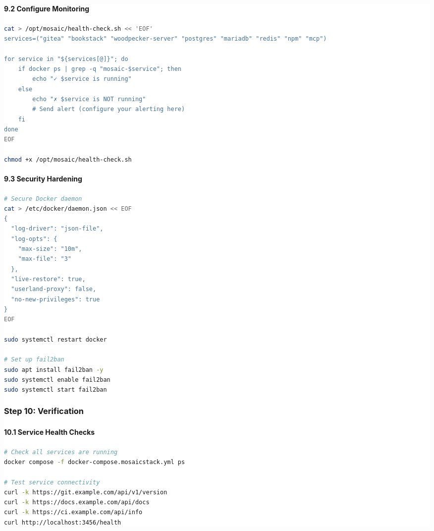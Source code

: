 #### 9.2 Configure Monitoring

```bash
cat > /opt/mosaic/health-check.sh << 'EOF'
services=("gitea" "bookstack" "woodpecker-server" "postgres" "mariadb" "redis" "npm" "mcp")

for service in "${services[@]}"; do
    if docker ps | grep -q "mosaic-$service"; then
        echo "✓ $service is running"
    else
        echo "✗ $service is NOT running"
        # Send alert (configure your alerting here)
    fi
done
EOF

chmod +x /opt/mosaic/health-check.sh
```

#### 9.3 Security Hardening

```bash
# Secure Docker daemon
cat > /etc/docker/daemon.json << EOF
{
  "log-driver": "json-file",
  "log-opts": {
    "max-size": "10m",
    "max-file": "3"
  },
  "live-restore": true,
  "userland-proxy": false,
  "no-new-privileges": true
}
EOF

sudo systemctl restart docker

# Set up fail2ban
sudo apt install fail2ban -y
sudo systemctl enable fail2ban
sudo systemctl start fail2ban
```

### Step 10: Verification

#### 10.1 Service Health Checks

```bash
# Check all services are running
docker compose -f docker-compose.mosaicstack.yml ps

# Test service connectivity
curl -k https://git.example.com/api/v1/version
curl -k https://docs.example.com/api/docs
curl -k https://ci.example.com/api/info
curl http://localhost:3456/health
```
